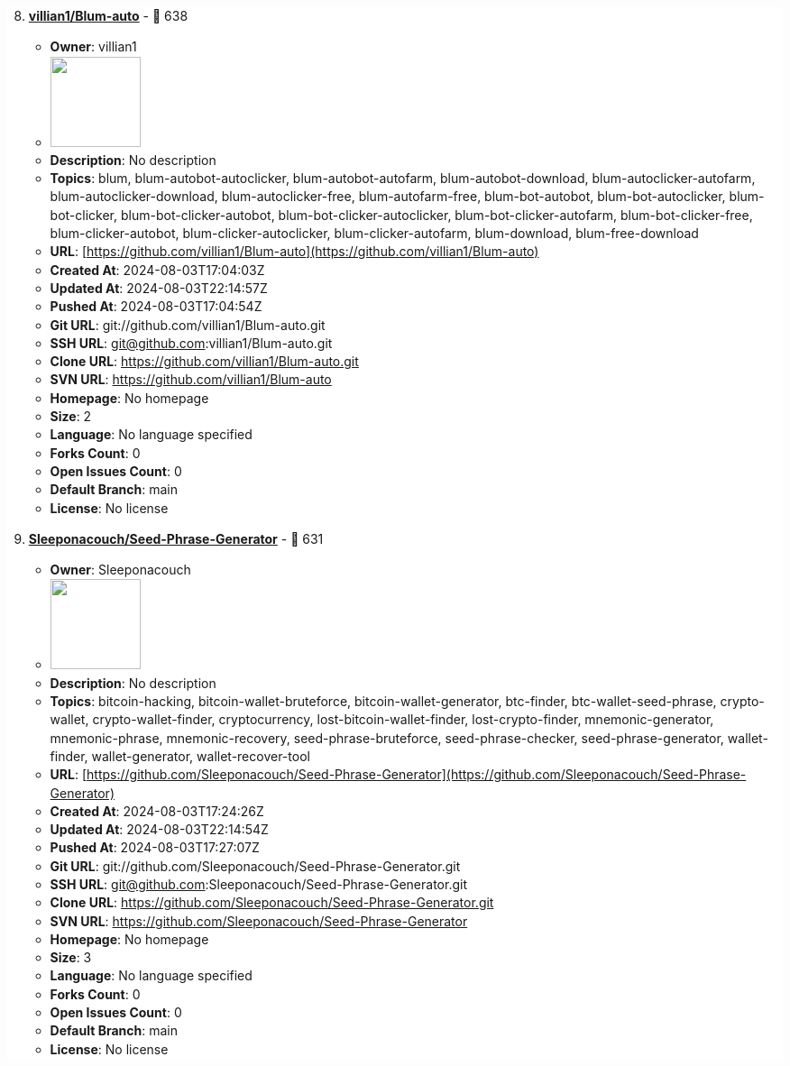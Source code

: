 8. **[villian1/Blum-auto](https://github.com/villian1/Blum-auto)** - 🌟 638
   - **Owner**: villian1
   - <img src="https://avatars.githubusercontent.com/u/86904696?v=4" width="100" height="100">
   - **Description**: No description
   - **Topics**: blum, blum-autobot-autoclicker, blum-autobot-autofarm, blum-autobot-download, blum-autoclicker-autofarm, blum-autoclicker-download, blum-autoclicker-free, blum-autofarm-free, blum-bot-autobot, blum-bot-autoclicker, blum-bot-clicker, blum-bot-clicker-autobot, blum-bot-clicker-autoclicker, blum-bot-clicker-autofarm, blum-bot-clicker-free, blum-clicker-autobot, blum-clicker-autoclicker, blum-clicker-autofarm, blum-download, blum-free-download
   - **URL**: [https://github.com/villian1/Blum-auto](https://github.com/villian1/Blum-auto)
   - **Created At**: 2024-08-03T17:04:03Z
   - **Updated At**: 2024-08-03T22:14:57Z
   - **Pushed At**: 2024-08-03T17:04:54Z
   - **Git URL**: git://github.com/villian1/Blum-auto.git
   - **SSH URL**: git@github.com:villian1/Blum-auto.git
   - **Clone URL**: https://github.com/villian1/Blum-auto.git
   - **SVN URL**: https://github.com/villian1/Blum-auto
   - **Homepage**: No homepage
   - **Size**: 2
   - **Language**: No language specified
   - **Forks Count**: 0
   - **Open Issues Count**: 0
   - **Default Branch**: main
   - **License**: No license

9. **[Sleeponacouch/Seed-Phrase-Generator](https://github.com/Sleeponacouch/Seed-Phrase-Generator)** - 🌟 631
   - **Owner**: Sleeponacouch
   - <img src="https://avatars.githubusercontent.com/u/127455535?v=4" width="100" height="100">
   - **Description**: No description
   - **Topics**: bitcoin-hacking, bitcoin-wallet-bruteforce, bitcoin-wallet-generator, btc-finder, btc-wallet-seed-phrase, crypto-wallet, crypto-wallet-finder, cryptocurrency, lost-bitcoin-wallet-finder, lost-crypto-finder, mnemonic-generator, mnemonic-phrase, mnemonic-recovery, seed-phrase-bruteforce, seed-phrase-checker, seed-phrase-generator, wallet-finder, wallet-generator, wallet-recover-tool
   - **URL**: [https://github.com/Sleeponacouch/Seed-Phrase-Generator](https://github.com/Sleeponacouch/Seed-Phrase-Generator)
   - **Created At**: 2024-08-03T17:24:26Z
   - **Updated At**: 2024-08-03T22:14:54Z
   - **Pushed At**: 2024-08-03T17:27:07Z
   - **Git URL**: git://github.com/Sleeponacouch/Seed-Phrase-Generator.git
   - **SSH URL**: git@github.com:Sleeponacouch/Seed-Phrase-Generator.git
   - **Clone URL**: https://github.com/Sleeponacouch/Seed-Phrase-Generator.git
   - **SVN URL**: https://github.com/Sleeponacouch/Seed-Phrase-Generator
   - **Homepage**: No homepage
   - **Size**: 3
   - **Language**: No language specified
   - **Forks Count**: 0
   - **Open Issues Count**: 0
   - **Default Branch**: main
   - **License**: No license
